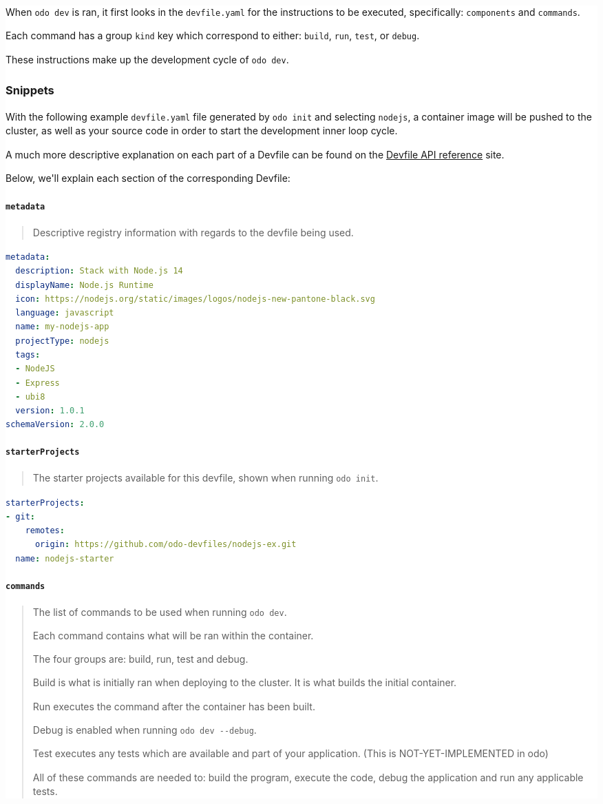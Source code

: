 When `odo dev` is ran, it first looks in the `devfile.yaml` for the instructions to be executed, specifically: `components` and `commands`.

Each command has a group `kind` key which correspond to either: `build`, `run`, `test`, or `debug`.

These instructions make up the development cycle of `odo dev`.

### Snippets

With the following example `devfile.yaml` file generated by `odo init` and selecting `nodejs`, a container image will be pushed to the cluster, as well as your source code in order to start the development inner loop cycle.

A much more descriptive explanation on each part of a Devfile can be found on the [Devfile API reference](https://devfile.io/docs/devfile/2.0.0/user-guide/api-reference/) site.

Below, we'll explain each section of the corresponding Devfile:

#### `metadata`

> Descriptive registry information with regards to the devfile being used.
```yaml
metadata:
  description: Stack with Node.js 14
  displayName: Node.js Runtime
  icon: https://nodejs.org/static/images/logos/nodejs-new-pantone-black.svg
  language: javascript
  name: my-nodejs-app
  projectType: nodejs
  tags:
  - NodeJS
  - Express
  - ubi8
  version: 1.0.1
schemaVersion: 2.0.0
```

#### `starterProjects`
> The starter projects available for this devfile, shown when running `odo init`.
```yaml
starterProjects:
- git:
    remotes:
      origin: https://github.com/odo-devfiles/nodejs-ex.git
  name: nodejs-starter
```

#### `commands`

> The list of commands to be used when running `odo dev`.
>
> Each command contains what will be ran within the container.
>
> The four groups are: build, run, test and debug.
>
> Build is what is initially ran when deploying to the cluster. It is what builds the initial container.
>
> Run executes the command after the container has been built. 
>
> Debug is enabled when running `odo dev --debug`.
>
> Test executes any tests which are available and part of your application. (This is NOT-YET-IMPLEMENTED in odo)
>
> All of these commands are needed to: build the program, execute the code, debug the application and run any applicable tests.
```yaml
```
